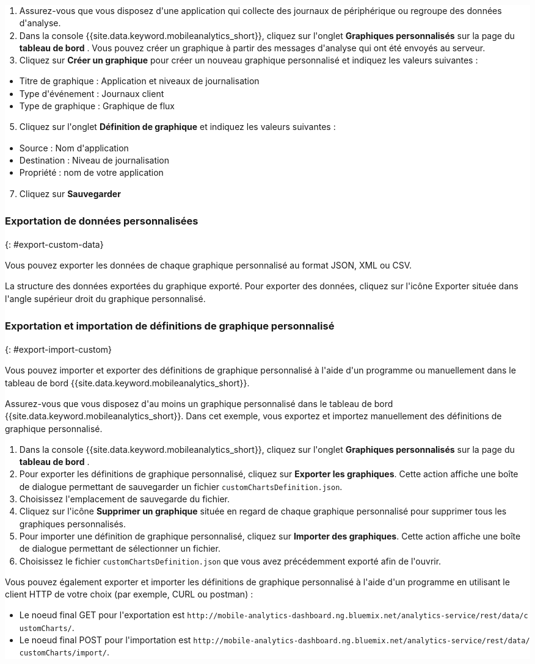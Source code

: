 
1. Assurez-vous que vous disposez d'une application qui collecte des journaux de périphérique ou regroupe des données d'analyse.
2. Dans la console {{site.data.keyword.mobileanalytics_short}}, cliquez sur l'onglet **Graphiques personnalisés** sur la page du **tableau de bord** . Vous pouvez créer un graphique à partir des messages d'analyse qui ont été envoyés au serveur.
3. Cliquez sur **Créer un graphique** pour créer un nouveau graphique personnalisé et indiquez les valeurs suivantes :
  * Titre de graphique : Application et niveaux de journalisation
  * Type d'événement : Journaux client
  * Type de graphique : Graphique de flux
5. Cliquez sur l'onglet **Définition de graphique** et indiquez les valeurs suivantes :
  * Source : Nom d'application
  * Destination : Niveau de journalisation
  * Propriété : nom de votre application
7. Cliquez sur **Sauvegarder**

### Exportation de données personnalisées
{: #export-custom-data}

Vous pouvez exporter les données de chaque graphique personnalisé au format JSON, XML ou CSV.

La structure des données exportées du graphique exporté. Pour exporter des données, cliquez sur l'icône Exporter située dans l'angle supérieur droit du graphique personnalisé.



### Exportation et importation de définitions de graphique personnalisé
{: #export-import-custom}

Vous pouvez importer et exporter des définitions de graphique personnalisé à l'aide d'un programme ou manuellement dans le tableau de bord {{site.data.keyword.mobileanalytics_short}}.

Assurez-vous que vous disposez d'au moins un graphique personnalisé dans le tableau de bord {{site.data.keyword.mobileanalytics_short}}.
Dans cet exemple, vous exportez et importez manuellement des définitions de graphique personnalisé.

1. Dans la console {{site.data.keyword.mobileanalytics_short}}, cliquez sur l'onglet **Graphiques personnalisés** sur la page du **tableau de bord** .
2. Pour exporter les définitions de graphique personnalisé, cliquez sur **Exporter les graphiques**. Cette action affiche une boîte de dialogue permettant de sauvegarder un fichier `customChartsDefinition.json`.
3. Choisissez l'emplacement de sauvegarde du fichier.
4. Cliquez sur l'icône **Supprimer un graphique** située en regard de chaque graphique personnalisé pour supprimer tous les graphiques personnalisés.
5. Pour importer une définition de graphique personnalisé, cliquez sur **Importer des graphiques**. Cette action affiche une boîte de dialogue permettant de sélectionner un fichier.
6. Choisissez le fichier `customChartsDefinition.json` que vous avez précédemment exporté afin de l'ouvrir.

Vous pouvez également exporter et importer les définitions de graphique personnalisé à l'aide d'un programme en utilisant le client HTTP de votre choix (par exemple, CURL ou postman) :
* Le noeud final GET pour l'exportation est `http://mobile-analytics-dashboard.ng.bluemix.net/analytics-service/rest/data/customCharts/`.
* Le noeud final POST pour l'importation est `http://mobile-analytics-dashboard.ng.bluemix.net/analytics-service/rest/data/customCharts/import/`.
